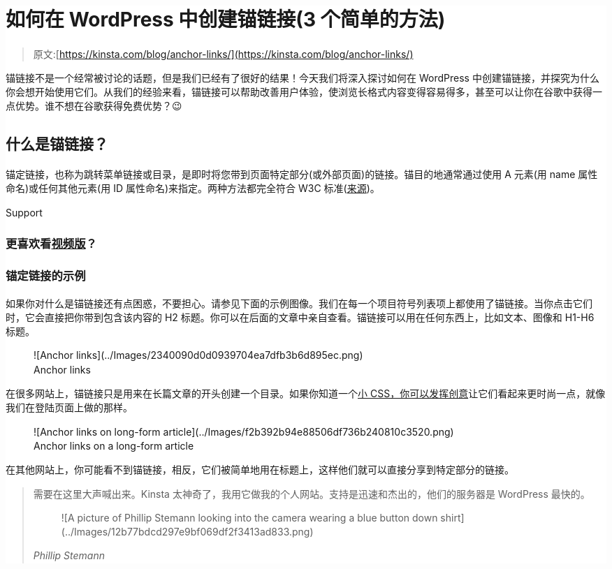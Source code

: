 # 如何在 WordPress 中创建锚链接(3 个简单的方法)

> 原文:[https://kinsta.com/blog/anchor-links/](https://kinsta.com/blog/anchor-links/)

锚链接不是一个经常被讨论的话题，但是我们已经有了很好的结果！今天我们将深入探讨如何在 WordPress 中创建锚链接，并探究为什么你会想开始使用它们。从我们的经验来看，锚链接可以帮助改善用户体验，使浏览长格式内容变得容易得多，甚至可以让你在谷歌中获得一点优势。谁不想在谷歌获得免费优势？😉

<link rel="stylesheet" href="https://kinsta.com/wp-content/themes/kinsta/dist/patterns/featured-snippet.css?ver=264ec3d754b6bff57ae9">

## 什么是锚链接？

锚定链接，也称为跳转菜单链接或目录，是即时将您带到页面特定部分(或外部页面)的链接。锚目的地通常通过使用 A 元素(用 name 属性命名)或任何其他元素(用 ID 属性命名)来指定。两种方法都完全符合 W3C 标准([来源](https://www.w3.org/TR/html4/struct/links.html))。

Support

### 更喜欢看[视频版](https://www.youtube.com/watch?v=Xd3AbMsOM98)？

<kinsta-video src="https://www.youtube.com/watch?v=Xd3AbMsOM98"></kinsta-video>

### 锚定链接的示例

如果你对什么是锚链接还有点困惑，不要担心。请参见下面的示例图像。我们在每一个项目符号列表项上都使用了锚链接。当你点击它们时，它会直接把你带到包含该内容的 H2 标题。你可以在后面的文章中亲自查看。锚链接可以用在任何东西上，比如文本、图像和 H1-H6 标题。

<figure id="attachment_30689" aria-describedby="caption-attachment-30689" style="width: 1504px" class="wp-caption aligncenter">![Anchor links](../Images/2340090d0d0939704ea7dfb3b6d895ec.png)

<figcaption id="caption-attachment-30689" class="wp-caption-text">Anchor links</figcaption>

</figure>

在很多网站上，锚链接只是用来在长篇文章的开头创建一个目录。如果你知道一个[小 CSS，你可以发挥创意](https://kinsta.com/blog/wordpress-css/)让它们看起来更时尚一点，就像我们在登陆页面上做的那样。

<figure id="attachment_30677" aria-describedby="caption-attachment-30677" style="width: 2021px" class="wp-caption aligncenter">![Anchor links on long-form article](../Images/f2b392b94e88506df736b240810c3520.png)

<figcaption id="caption-attachment-30677" class="wp-caption-text">Anchor links on a long-form article</figcaption>

</figure>

在其他网站上，你可能看不到锚链接，相反，它们被简单地用在标题上，这样他们就可以直接分享到特定部分的链接。

<link rel="stylesheet" href="https://kinsta.com/wp-content/themes/kinsta/dist/components/ctas/cta-mini.css?ver=2e932b8aba3918bfb818">

<aside class="sidebar-cta">

> 需要在这里大声喊出来。Kinsta 太神奇了，我用它做我的个人网站。支持是迅速和杰出的，他们的服务器是 WordPress 最快的。
> 
> <footer class="wp-block-kinsta-client-quote__footer">
> 
> <figure class="wp-block-kinsta-client-quote__avatar">![A picture of Phillip Stemann looking into the camera wearing a blue button down shirt](../Images/12b77bdcd297e9bf069df2f3413ad833.png)</figure>
> 
> <cite class="wp-block-kinsta-client-quote__cite">Phillip Stemann</cite></footer>
